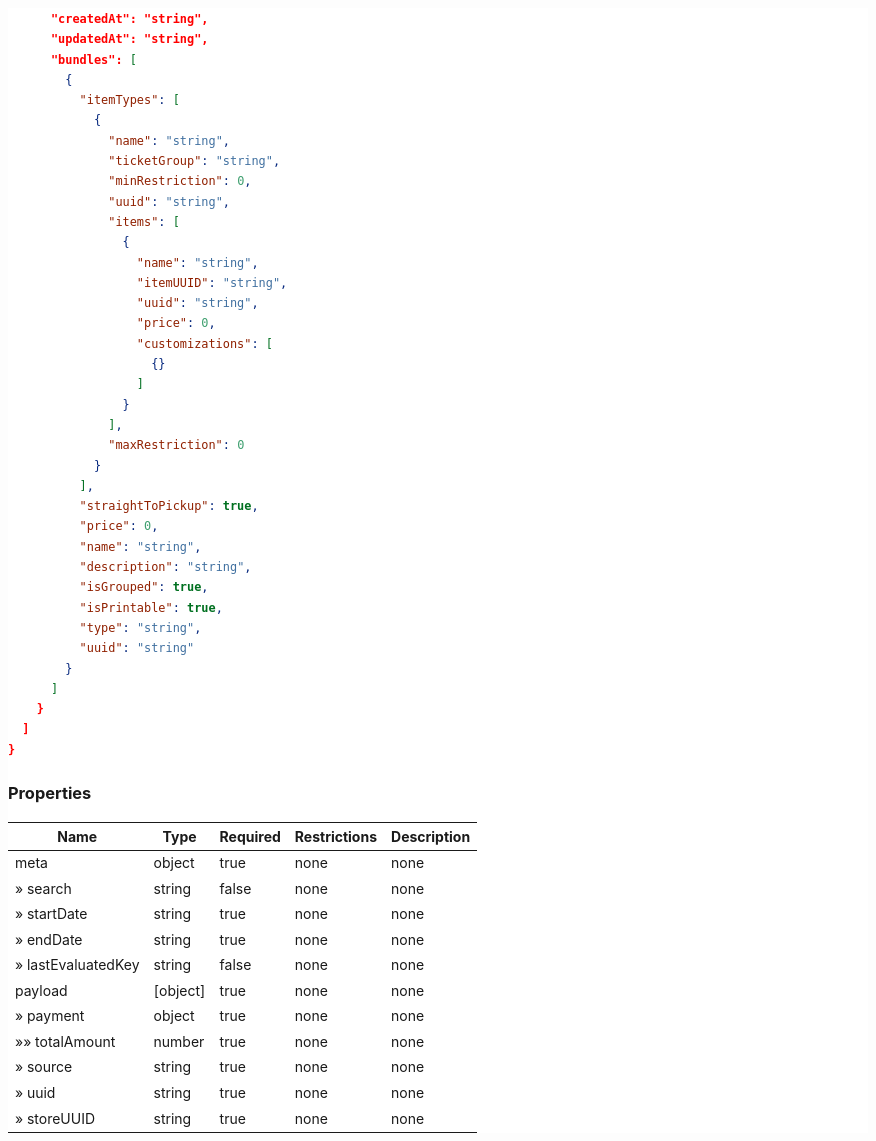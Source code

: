 ```json
      "createdAt": "string",
      "updatedAt": "string",
      "bundles": [
        {
          "itemTypes": [
            {
              "name": "string",
              "ticketGroup": "string",
              "minRestriction": 0,
              "uuid": "string",
              "items": [
                {
                  "name": "string",
                  "itemUUID": "string",
                  "uuid": "string",
                  "price": 0,
                  "customizations": [
                    {}
                  ]
                }
              ],
              "maxRestriction": 0
            }
          ],
          "straightToPickup": true,
          "price": 0,
          "name": "string",
          "description": "string",
          "isGrouped": true,
          "isPrintable": true,
          "type": "string",
          "uuid": "string"
        }
      ]
    }
  ]
}

```

### Properties

|Name|Type|Required|Restrictions|Description|
|---|---|---|---|---|
|meta|object|true|none|none|
|» search|string|false|none|none|
|» startDate|string|true|none|none|
|» endDate|string|true|none|none|
|» lastEvaluatedKey|string|false|none|none|
|payload|[object]|true|none|none|
|» payment|object|true|none|none|
|»» totalAmount|number|true|none|none|
|» source|string|true|none|none|
|» uuid|string|true|none|none|
|» storeUUID|string|true|none|none|